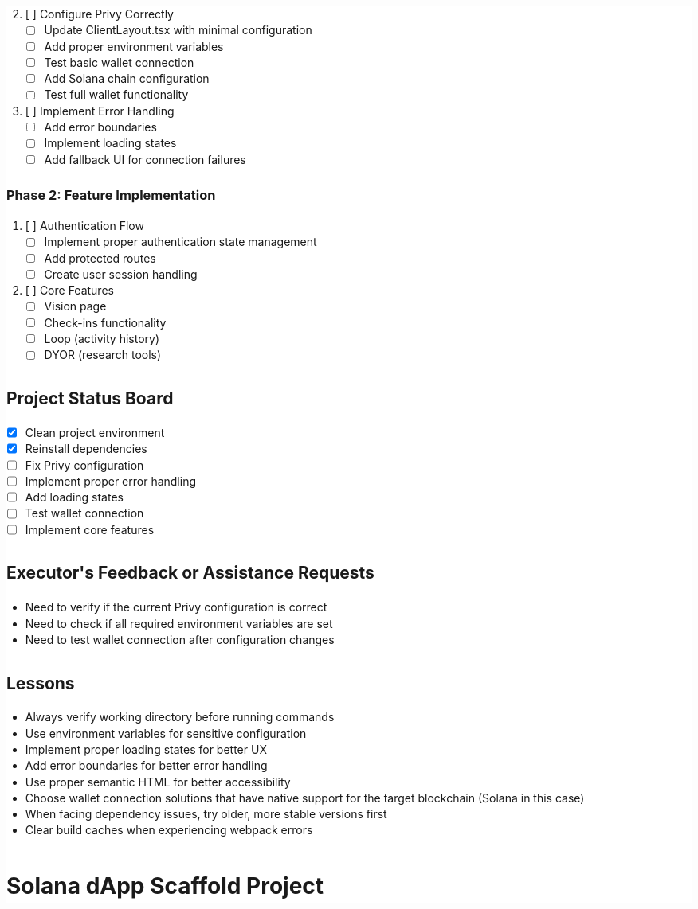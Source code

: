 2. [ ] Configure Privy Correctly
   - [ ] Update ClientLayout.tsx with minimal configuration
   - [ ] Add proper environment variables
   - [ ] Test basic wallet connection
   - [ ] Add Solana chain configuration
   - [ ] Test full wallet functionality

3. [ ] Implement Error Handling
   - [ ] Add error boundaries
   - [ ] Implement loading states
   - [ ] Add fallback UI for connection failures

### Phase 2: Feature Implementation
1. [ ] Authentication Flow
   - [ ] Implement proper authentication state management
   - [ ] Add protected routes
   - [ ] Create user session handling

2. [ ] Core Features
   - [ ] Vision page
   - [ ] Check-ins functionality
   - [ ] Loop (activity history)
   - [ ] DYOR (research tools)

## Project Status Board
- [x] Clean project environment
- [x] Reinstall dependencies
- [ ] Fix Privy configuration
- [ ] Implement proper error handling
- [ ] Add loading states
- [ ] Test wallet connection
- [ ] Implement core features

## Executor's Feedback or Assistance Requests
- Need to verify if the current Privy configuration is correct
- Need to check if all required environment variables are set
- Need to test wallet connection after configuration changes

## Lessons
- Always verify working directory before running commands
- Use environment variables for sensitive configuration
- Implement proper loading states for better UX
- Add error boundaries for better error handling
- Use proper semantic HTML for better accessibility
- Choose wallet connection solutions that have native support for the target blockchain (Solana in this case)
- When facing dependency issues, try older, more stable versions first
- Clear build caches when experiencing webpack errors

# Solana dApp Scaffold Project
